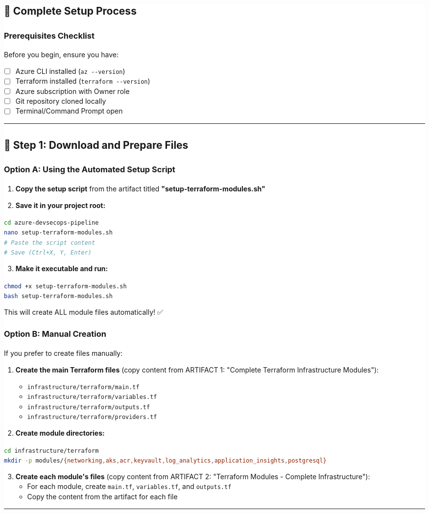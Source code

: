 
## 🎯 Complete Setup Process

### Prerequisites Checklist

Before you begin, ensure you have:

- [ ] Azure CLI installed (`az --version`)
- [ ] Terraform installed (`terraform --version`)
- [ ] Azure subscription with Owner role
- [ ] Git repository cloned locally
- [ ] Terminal/Command Prompt open

---

## 📝 Step 1: Download and Prepare Files

### Option A: Using the Automated Setup Script

1. **Copy the setup script** from the artifact titled **"setup-terraform-modules.sh"**

2. **Save it in your project root:**
```bash
cd azure-devsecops-pipeline
nano setup-terraform-modules.sh
# Paste the script content
# Save (Ctrl+X, Y, Enter)
```

3. **Make it executable and run:**
```bash
chmod +x setup-terraform-modules.sh
bash setup-terraform-modules.sh
```

This will create ALL module files automatically! ✅

### Option B: Manual Creation

If you prefer to create files manually:

1. **Create the main Terraform files** (copy content from ARTIFACT 1: "Complete Terraform Infrastructure Modules"):
   - `infrastructure/terraform/main.tf`
   - `infrastructure/terraform/variables.tf`
   - `infrastructure/terraform/outputs.tf`
   - `infrastructure/terraform/providers.tf`

2. **Create module directories:**
```bash
cd infrastructure/terraform
mkdir -p modules/{networking,aks,acr,keyvault,log_analytics,application_insights,postgresql}
```

3. **Create each module's files** (copy content from ARTIFACT 2: "Terraform Modules - Complete Infrastructure"):
   - For each module, create `main.tf`, `variables.tf`, and `outputs.tf`
   - Copy the content from the artifact for each file

---